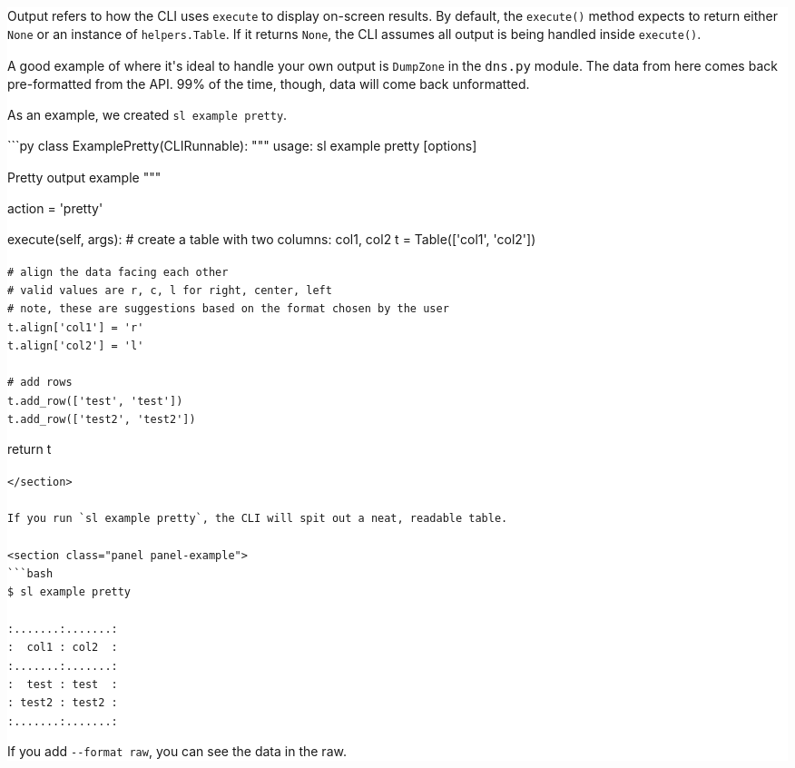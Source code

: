 Output refers to how the CLI uses `execute` to display on-screen results. By default, the `execute()` method expects to return either `None` or an instance of `helpers.Table`. If it returns `None`, the CLI assumes all output is being handled inside `execute()`.

A good example of where it's ideal to handle your own output is `DumpZone` in the <samp>dns.py</samp> module. The data from here comes back pre-formatted from the API. 99% of the time, though, data will come back unformatted.

As an example, we created `sl example pretty`.

<section class="panel panel-example">
```py
class ExamplePretty(CLIRunnable):
"""
usage: sl example pretty [options]

Pretty output example
"""

  action = 'pretty'

  execute(self, args):
    # create a table with two columns: col1, col2
    t = Table(['col1', 'col2'])

    # align the data facing each other
    # valid values are r, c, l for right, center, left
    # note, these are suggestions based on the format chosen by the user
    t.align['col1'] = 'r'
    t.align['col2'] = 'l'

    # add rows
    t.add_row(['test', 'test'])
    t.add_row(['test2', 'test2'])

  return t
```
</section>

If you run `sl example pretty`, the CLI will spit out a neat, readable table.

<section class="panel panel-example">
```bash
$ sl example pretty

:.......:.......:
:  col1 : col2  :
:.......:.......:
:  test : test  :
: test2 : test2 :
:.......:.......:
```
</section>

If you add `--format raw`, you can see the data in the raw.
